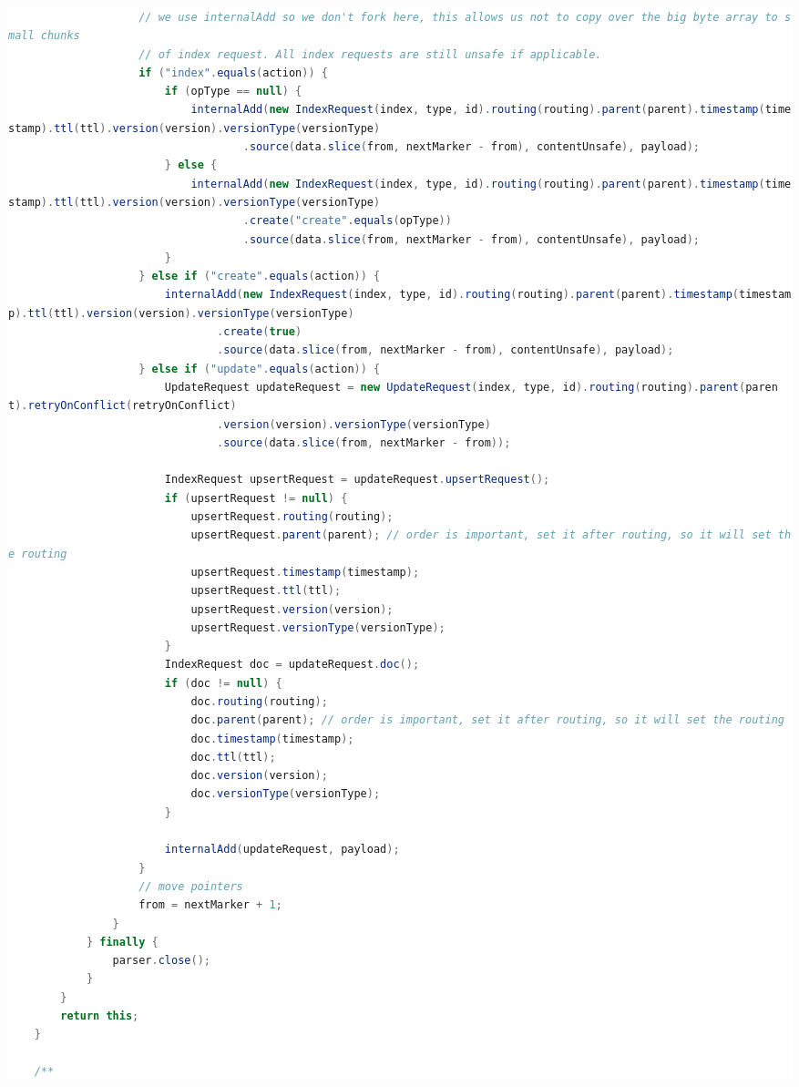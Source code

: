 ```java
                    // we use internalAdd so we don't fork here, this allows us not to copy over the big byte array to small chunks
                    // of index request. All index requests are still unsafe if applicable.
                    if ("index".equals(action)) {
                        if (opType == null) {
                            internalAdd(new IndexRequest(index, type, id).routing(routing).parent(parent).timestamp(timestamp).ttl(ttl).version(version).versionType(versionType)
                                    .source(data.slice(from, nextMarker - from), contentUnsafe), payload);
                        } else {
                            internalAdd(new IndexRequest(index, type, id).routing(routing).parent(parent).timestamp(timestamp).ttl(ttl).version(version).versionType(versionType)
                                    .create("create".equals(opType))
                                    .source(data.slice(from, nextMarker - from), contentUnsafe), payload);
                        }
                    } else if ("create".equals(action)) {
                        internalAdd(new IndexRequest(index, type, id).routing(routing).parent(parent).timestamp(timestamp).ttl(ttl).version(version).versionType(versionType)
                                .create(true)
                                .source(data.slice(from, nextMarker - from), contentUnsafe), payload);
                    } else if ("update".equals(action)) {
                        UpdateRequest updateRequest = new UpdateRequest(index, type, id).routing(routing).parent(parent).retryOnConflict(retryOnConflict)
                                .version(version).versionType(versionType)
                                .source(data.slice(from, nextMarker - from));

                        IndexRequest upsertRequest = updateRequest.upsertRequest();
                        if (upsertRequest != null) {
                            upsertRequest.routing(routing);
                            upsertRequest.parent(parent); // order is important, set it after routing, so it will set the routing
                            upsertRequest.timestamp(timestamp);
                            upsertRequest.ttl(ttl);
                            upsertRequest.version(version);
                            upsertRequest.versionType(versionType);
                        }
                        IndexRequest doc = updateRequest.doc();
                        if (doc != null) {
                            doc.routing(routing);
                            doc.parent(parent); // order is important, set it after routing, so it will set the routing
                            doc.timestamp(timestamp);
                            doc.ttl(ttl);
                            doc.version(version);
                            doc.versionType(versionType);
                        }

                        internalAdd(updateRequest, payload);
                    }
                    // move pointers
                    from = nextMarker + 1;
                }
            } finally {
                parser.close();
            }
        }
        return this;
    }

    /**
```